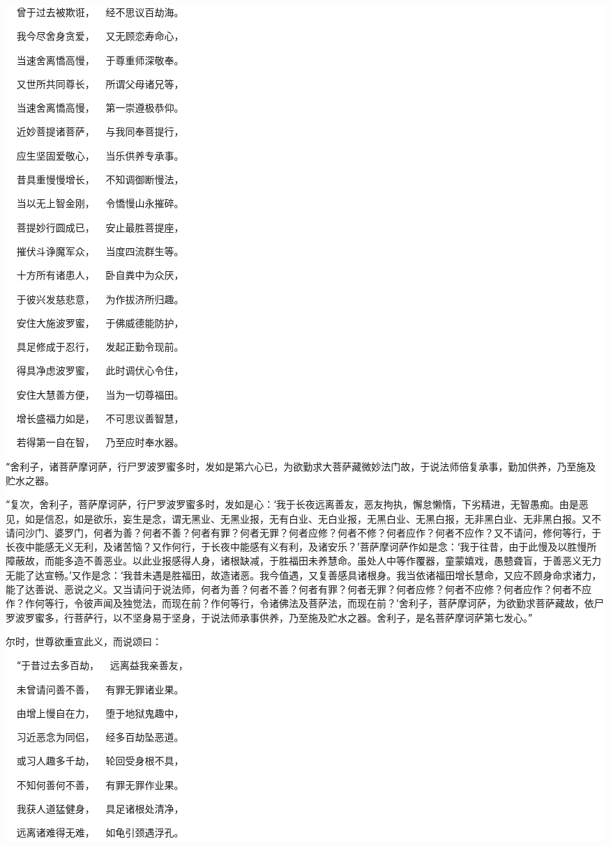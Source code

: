 &nbsp;&nbsp;&nbsp;&nbsp;曾于过去被欺诳，&nbsp;&nbsp;&nbsp;&nbsp;经不思议百劫海。

&nbsp;&nbsp;&nbsp;&nbsp;我今尽舍身贪爱，&nbsp;&nbsp;&nbsp;&nbsp;又无顾恋寿命心，

&nbsp;&nbsp;&nbsp;&nbsp;当速舍离憍高慢，&nbsp;&nbsp;&nbsp;&nbsp;于尊重师深敬奉。

&nbsp;&nbsp;&nbsp;&nbsp;又世所共同尊长，&nbsp;&nbsp;&nbsp;&nbsp;所谓父母诸兄等，

&nbsp;&nbsp;&nbsp;&nbsp;当速舍离憍高慢，&nbsp;&nbsp;&nbsp;&nbsp;第一崇遵极恭仰。

&nbsp;&nbsp;&nbsp;&nbsp;近妙菩提诸菩萨，&nbsp;&nbsp;&nbsp;&nbsp;与我同奉菩提行，

&nbsp;&nbsp;&nbsp;&nbsp;应生坚固爱敬心，&nbsp;&nbsp;&nbsp;&nbsp;当乐供养专承事。

&nbsp;&nbsp;&nbsp;&nbsp;昔具重慢慢增长，&nbsp;&nbsp;&nbsp;&nbsp;不知调御断慢法，

&nbsp;&nbsp;&nbsp;&nbsp;当以无上智金刚，&nbsp;&nbsp;&nbsp;&nbsp;令憍慢山永摧碎。

&nbsp;&nbsp;&nbsp;&nbsp;菩提妙行圆成已，&nbsp;&nbsp;&nbsp;&nbsp;安止最胜菩提座，

&nbsp;&nbsp;&nbsp;&nbsp;摧伏斗诤魔军众，&nbsp;&nbsp;&nbsp;&nbsp;当度四流群生等。

&nbsp;&nbsp;&nbsp;&nbsp;十方所有诸患人，&nbsp;&nbsp;&nbsp;&nbsp;卧自粪中为众厌，

&nbsp;&nbsp;&nbsp;&nbsp;于彼兴发慈悲意，&nbsp;&nbsp;&nbsp;&nbsp;为作拔济所归趣。

&nbsp;&nbsp;&nbsp;&nbsp;安住大施波罗蜜，&nbsp;&nbsp;&nbsp;&nbsp;于佛威德能防护，

&nbsp;&nbsp;&nbsp;&nbsp;具足修成于忍行，&nbsp;&nbsp;&nbsp;&nbsp;发起正勤令现前。

&nbsp;&nbsp;&nbsp;&nbsp;得具净虑波罗蜜，&nbsp;&nbsp;&nbsp;&nbsp;此时调伏心令住，

&nbsp;&nbsp;&nbsp;&nbsp;安住大慧善方便，&nbsp;&nbsp;&nbsp;&nbsp;当为一切尊福田。

&nbsp;&nbsp;&nbsp;&nbsp;增长盛福力如是，&nbsp;&nbsp;&nbsp;&nbsp;不可思议善智慧，

&nbsp;&nbsp;&nbsp;&nbsp;若得第一自在智，&nbsp;&nbsp;&nbsp;&nbsp;乃至应时奉水器。

“舍利子，诸菩萨摩诃萨，行尸罗波罗蜜多时，发如是第六心已，为欲勤求大菩萨藏微妙法门故，于说法师倍复承事，勤加供养，乃至施及贮水之器。

“复次，舍利子，菩萨摩诃萨，行尸罗波罗蜜多时，发如是心：‘我于长夜远离善友，恶友拘执，懈怠懒惰，下劣精进，无智愚痴。由是恶见，如是信忍，如是欲乐，妄生是念，谓无黑业、无黑业报，无有白业、无白业报，无黑白业、无黑白报，无非黑白业、无非黑白报。又不请问沙门、婆罗门，何者为善？何者不善？何者有罪？何者无罪？何者应修？何者不修？何者应作？何者不应作？又不请问，修何等行，于长夜中能感无义无利，及诸苦恼？又作何行，于长夜中能感有义有利，及诸安乐？’菩萨摩诃萨作如是念：‘我于往昔，由于此慢及以胜慢所障蔽故，而能多造不善恶业。以此业报感得人身，诸根缺减，于胜福田未养慧命。虽处人中等作覆器，童蒙嬉戏，愚戆聋盲，于善恶义无力无能了达宣畅。’又作是念：‘我昔未遇是胜福田，故造诸恶。我今值遇，又复善感具诸根身。我当依诸福田增长慧命，又应不顾身命求诸力，能了达善说、恶说之义。又当请问于说法师，何者为善？何者不善？何者有罪？何者无罪？何者应修？何者不应修？何者应作？何者不应作？作何等行，令彼声闻及独觉法，而现在前？作何等行，令诸佛法及菩萨法，而现在前？’舍利子，菩萨摩诃萨，为欲勤求菩萨藏故，依尸罗波罗蜜多，行菩萨行，以不坚身易于坚身，于说法师承事供养，乃至施及贮水之器。舍利子，是名菩萨摩诃萨第七发心。”

尔时，世尊欲重宣此义，而说颂曰：

&nbsp;&nbsp;&nbsp;&nbsp;“于昔过去多百劫，&nbsp;&nbsp;&nbsp;&nbsp;远离益我亲善友，

&nbsp;&nbsp;&nbsp;&nbsp;未曾请问善不善，&nbsp;&nbsp;&nbsp;&nbsp;有罪无罪诸业果。

&nbsp;&nbsp;&nbsp;&nbsp;由增上慢自在力，&nbsp;&nbsp;&nbsp;&nbsp;堕于地狱鬼趣中，

&nbsp;&nbsp;&nbsp;&nbsp;习近恶念为同侣，&nbsp;&nbsp;&nbsp;&nbsp;经多百劫坠恶道。

&nbsp;&nbsp;&nbsp;&nbsp;或习人趣多千劫，&nbsp;&nbsp;&nbsp;&nbsp;轮回受身根不具，

&nbsp;&nbsp;&nbsp;&nbsp;不知何善何不善，&nbsp;&nbsp;&nbsp;&nbsp;有罪无罪作业果。

&nbsp;&nbsp;&nbsp;&nbsp;我获人道猛健身，&nbsp;&nbsp;&nbsp;&nbsp;具足诸根处清净，

&nbsp;&nbsp;&nbsp;&nbsp;远离诸难得无难，&nbsp;&nbsp;&nbsp;&nbsp;如龟引颈遇浮孔。
